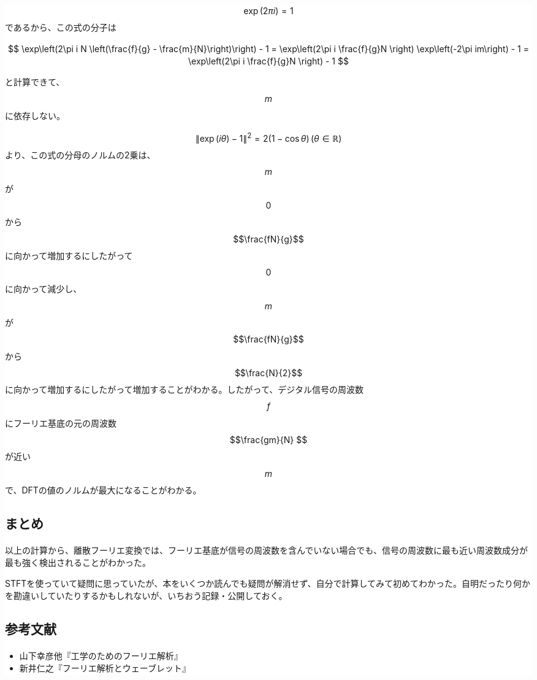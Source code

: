 $$\exp(2\pi i) = 1$$であるから、この式の分子は

$$
\exp\left(2\pi i N \left(\frac{f}{g} - \frac{m}{N}\right)\right) - 1
= \exp\left(2\pi i \frac{f}{g}N \right) \exp\left(-2\pi im\right) - 1
= \exp\left(2\pi i \frac{f}{g}N \right) - 1
$$

と計算できて、 $$m$$ に依存しない。

$$\left\|\exp\left(i \theta\right) - 1\right\|^2 = 2\left( 1 - \cos \theta \right) \, \left(\theta \in \mathbb{R}\right)$$ より、この式の分母のノルムの2乗は、 $$m$$ が $$0$$ から $$\frac{fN}{g}$$ に向かって増加するにしたがって $$0$$ に向かって減少し、 $$m$$ が $$\frac{fN}{g}$$ から $$\frac{N}{2}$$ に向かって増加するにしたがって増加することがわかる。したがって、デジタル信号の周波数 $$f$$ にフーリエ基底の元の周波数 $$\frac{gm}{N} $$ が近い $$m$$ で、DFTの値のノルムが最大になることがわかる。

## まとめ

以上の計算から、離散フーリエ変換では、フーリエ基底が信号の周波数を含んでいない場合でも、信号の周波数に最も近い周波数成分が最も強く検出されることがわかった。

STFTを使っていて疑問に思っていたが、本をいくつか読んでも疑問が解消せず、自分で計算してみて初めてわかった。自明だったり何かを勘違いしていたりするかもしれないが、いちおう記録・公開しておく。

## 参考文献
- 山下幸彦他『工学のためのフーリエ解析』
- 新井仁之『フーリエ解析とウェーブレット』
